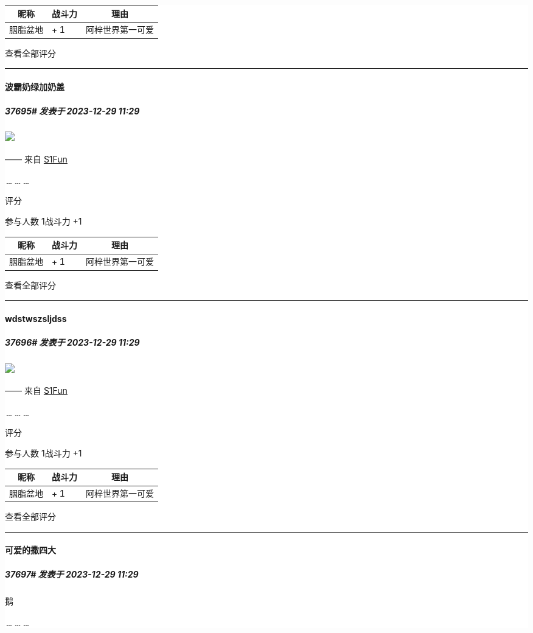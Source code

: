 |昵称|战斗力|理由|
|----|---|---|
| 胭脂盆地| + 1|阿梓世界第一可爱|

查看全部评分

*****

####  波霸奶绿加奶盖  
##### 37695#       发表于 2023-12-29 11:29

<img src="https://static.saraba1st.com/image/smiley/goose2017/001.png" referrerpolicy="no-referrer">

—— 来自 [S1Fun](https://s1fun.koalcat.com)

﹍﹍﹍

评分

 参与人数 1战斗力 +1

|昵称|战斗力|理由|
|----|---|---|
| 胭脂盆地| + 1|阿梓世界第一可爱|

查看全部评分

*****

####  wdstwszsljdss  
##### 37696#       发表于 2023-12-29 11:29

<img src="https://static.saraba1st.com/image/smiley/goose2017/001.png" referrerpolicy="no-referrer">

—— 来自 [S1Fun](https://s1fun.koalcat.com)

﹍﹍﹍

评分

 参与人数 1战斗力 +1

|昵称|战斗力|理由|
|----|---|---|
| 胭脂盆地| + 1|阿梓世界第一可爱|

查看全部评分

*****

####  可爱的撒四大  
##### 37697#       发表于 2023-12-29 11:29

鹅

﹍﹍﹍
